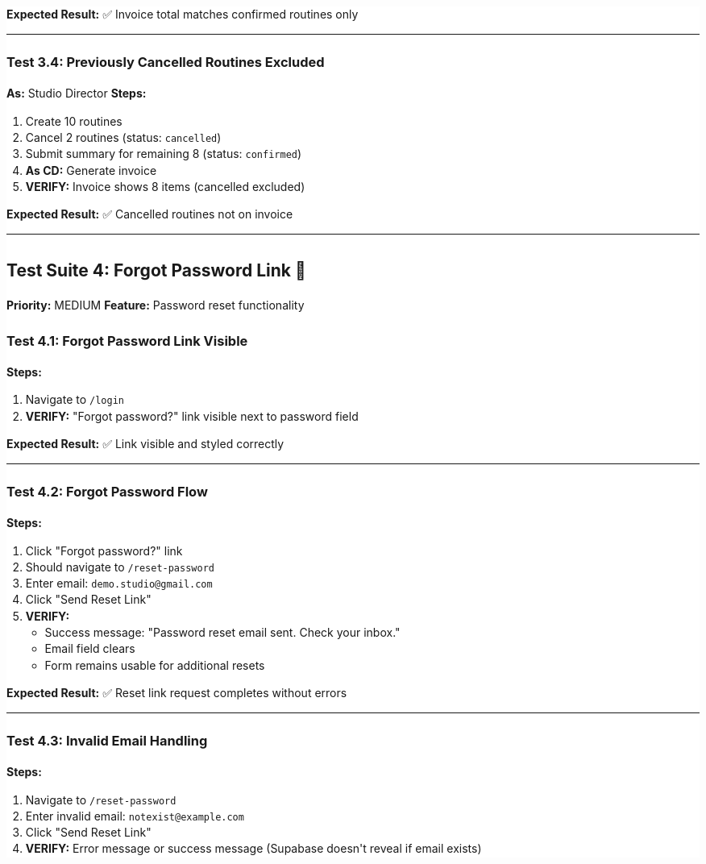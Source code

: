 **Expected Result:** ✅ Invoice total matches confirmed routines only

---

### Test 3.4: Previously Cancelled Routines Excluded
**As:** Studio Director
**Steps:**
1. Create 10 routines
2. Cancel 2 routines (status: `cancelled`)
3. Submit summary for remaining 8 (status: `confirmed`)
4. **As CD:** Generate invoice
5. **VERIFY:** Invoice shows 8 items (cancelled excluded)

**Expected Result:** ✅ Cancelled routines not on invoice

---

## Test Suite 4: Forgot Password Link 🔑

**Priority:** MEDIUM
**Feature:** Password reset functionality

### Test 4.1: Forgot Password Link Visible
**Steps:**
1. Navigate to `/login`
2. **VERIFY:** "Forgot password?" link visible next to password field

**Expected Result:** ✅ Link visible and styled correctly

---

### Test 4.2: Forgot Password Flow
**Steps:**
1. Click "Forgot password?" link
2. Should navigate to `/reset-password`
3. Enter email: `demo.studio@gmail.com`
4. Click "Send Reset Link"
5. **VERIFY:**
   - Success message: "Password reset email sent. Check your inbox."
   - Email field clears
   - Form remains usable for additional resets

**Expected Result:** ✅ Reset link request completes without errors

---

### Test 4.3: Invalid Email Handling
**Steps:**
1. Navigate to `/reset-password`
2. Enter invalid email: `notexist@example.com`
3. Click "Send Reset Link"
4. **VERIFY:** Error message or success message (Supabase doesn't reveal if email exists)
